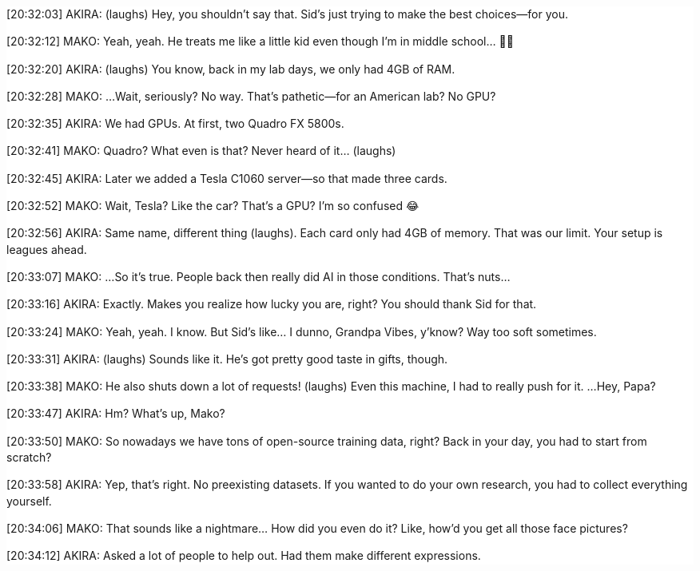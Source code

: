 [20:32:03] AKIRA:
(laughs) Hey, you shouldn’t say that. Sid’s just trying to make the best choices—for you.

[20:32:12] MAKO:
Yeah, yeah. He treats me like a little kid even though I’m in middle school… 😮‍💨

[20:32:20] AKIRA:
(laughs) You know, back in my lab days, we only had 4GB of RAM.

[20:32:28] MAKO:
…Wait, seriously? No way. That’s pathetic—for an American lab? No GPU?

[20:32:35] AKIRA:
We had GPUs. At first, two Quadro FX 5800s.

[20:32:41] MAKO:
Quadro? What even is that? Never heard of it… (laughs)

[20:32:45] AKIRA:
Later we added a Tesla C1060 server—so that made three cards.

[20:32:52] MAKO:
Wait, Tesla? Like the car? That’s a GPU? I’m so confused 😂

[20:32:56] AKIRA:
Same name, different thing (laughs). Each card only had 4GB of memory. That was our limit. Your setup is leagues ahead.

[20:33:07] MAKO:
…So it’s true. People back then really did AI in those conditions. That’s nuts…

[20:33:16] AKIRA:
Exactly. Makes you realize how lucky you are, right? You should thank Sid for that.

[20:33:24] MAKO:
Yeah, yeah. I know. But Sid’s like… I dunno, Grandpa Vibes, y’know? Way too soft sometimes.

[20:33:31] AKIRA:
(laughs) Sounds like it. He’s got pretty good taste in gifts, though.

[20:33:38] MAKO:
He also shuts down a lot of requests! (laughs) Even this machine, I had to really push for it. …Hey, Papa?

[20:33:47] AKIRA:
Hm? What’s up, Mako?

[20:33:50] MAKO:
So nowadays we have tons of open-source training data, right? Back in your day, you had to start from scratch?

[20:33:58] AKIRA:
Yep, that’s right. No preexisting datasets. If you wanted to do your own research, you had to collect everything yourself.

[20:34:06] MAKO:
That sounds like a nightmare… How did you even do it? Like, how’d you get all those face pictures?

[20:34:12] AKIRA:
Asked a lot of people to help out. Had them make different expressions.
